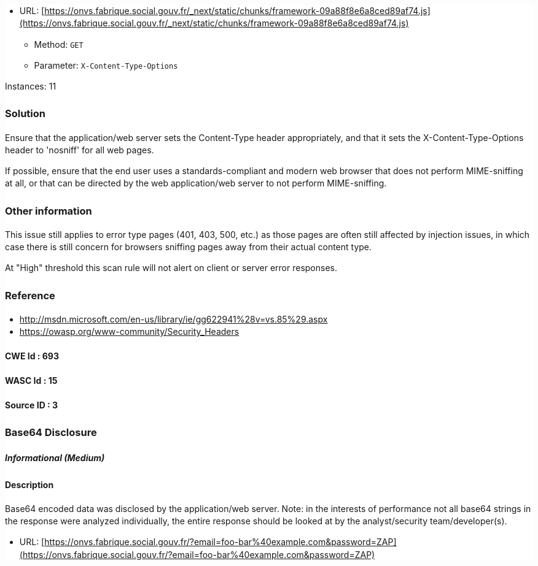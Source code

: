   
  
* URL: [https://onvs.fabrique.social.gouv.fr/_next/static/chunks/framework-09a88f8e6a8ced89af74.js](https://onvs.fabrique.social.gouv.fr/_next/static/chunks/framework-09a88f8e6a8ced89af74.js)
  
  
  * Method: `GET`
  
  
  * Parameter: `X-Content-Type-Options`
  
  
  
  
Instances: 11
  
### Solution
<p>Ensure that the application/web server sets the Content-Type header appropriately, and that it sets the X-Content-Type-Options header to 'nosniff' for all web pages.</p><p>If possible, ensure that the end user uses a standards-compliant and modern web browser that does not perform MIME-sniffing at all, or that can be directed by the web application/web server to not perform MIME-sniffing.</p>
  
### Other information
<p>This issue still applies to error type pages (401, 403, 500, etc.) as those pages are often still affected by injection issues, in which case there is still concern for browsers sniffing pages away from their actual content type.</p><p>At "High" threshold this scan rule will not alert on client or server error responses.</p>
  
### Reference
* http://msdn.microsoft.com/en-us/library/ie/gg622941%28v=vs.85%29.aspx
* https://owasp.org/www-community/Security_Headers

  
#### CWE Id : 693
  
#### WASC Id : 15
  
#### Source ID : 3

  
  
  
  
### Base64 Disclosure
##### Informational (Medium)
  
  
  
  
#### Description
<p>Base64 encoded data was disclosed by the application/web server. Note: in the interests of performance not all base64 strings in the response were analyzed individually, the entire response should be looked at by the analyst/security team/developer(s).</p>
  
  
  
* URL: [https://onvs.fabrique.social.gouv.fr/?email=foo-bar%40example.com&password=ZAP](https://onvs.fabrique.social.gouv.fr/?email=foo-bar%40example.com&password=ZAP)
  
  
